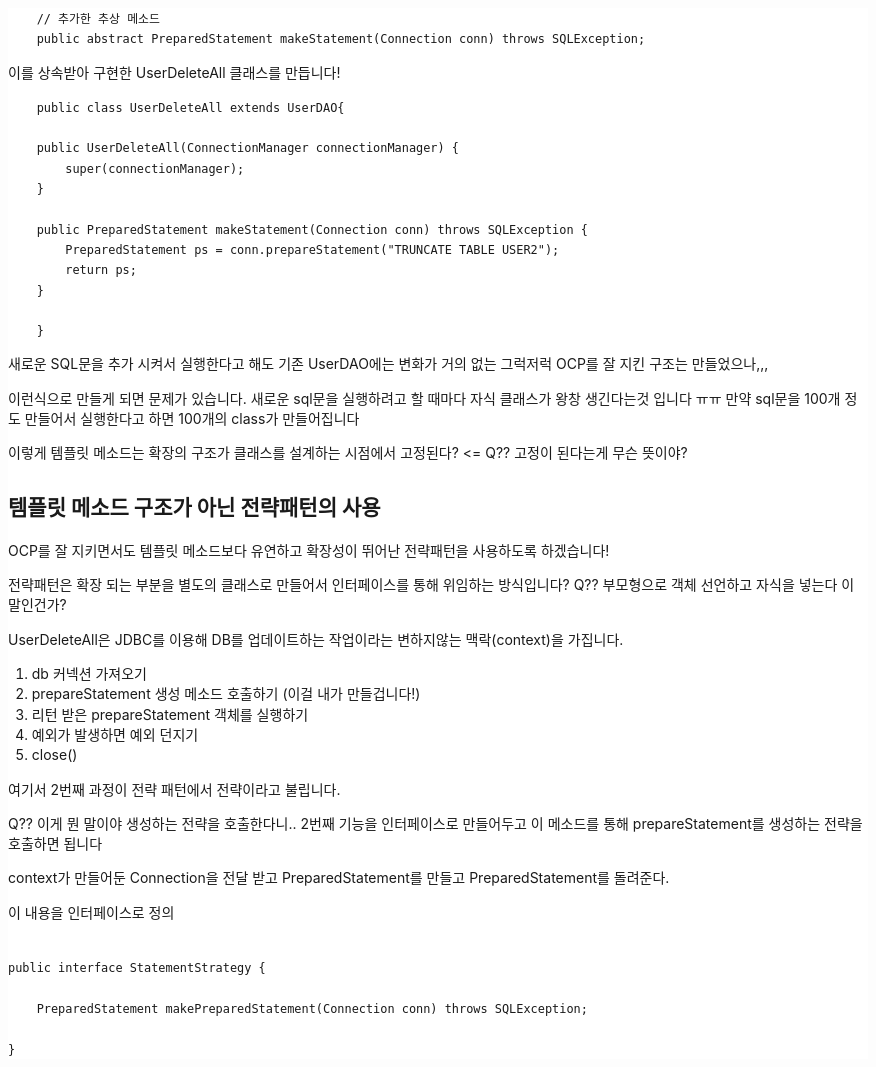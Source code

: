 ```
	// 추가한 추상 메소드
    public abstract PreparedStatement makeStatement(Connection conn) throws SQLException;
```

이를 상속받아 구현한 UserDeleteAll 클래스를 만듭니다!

```
	public class UserDeleteAll extends UserDAO{

    public UserDeleteAll(ConnectionManager connectionManager) {
        super(connectionManager);
    }

    public PreparedStatement makeStatement(Connection conn) throws SQLException {
        PreparedStatement ps = conn.prepareStatement("TRUNCATE TABLE USER2");
        return ps;
    }

	}

```
새로운 SQL문을 추가 시켜서 실행한다고 해도 기존 UserDAO에는 변화가 거의 없는 그럭저럭 OCP를 잘 지킨 구조는 만들었으나,,,

이런식으로 만들게 되면 문제가 있습니다.
새로운 sql문을 실행하려고 할 때마다 자식 클래스가 왕창 생긴다는것 입니다 ㅠㅠ
만약 sql문을 100개 정도 만들어서 실행한다고 하면 100개의 class가 만들어집니다

이렇게 템플릿 메소드는 
확장의 구조가 클래스를 설계하는 시점에서 고정된다? <= Q?? 고정이 된다는게 무슨 뜻이야?


## 템플릿 메소드 구조가 아닌 전략패턴의 사용 
OCP를 잘 지키면서도 템플릿 메소드보다 유연하고 확장성이 뛰어난 전략패턴을 사용하도록 하겠습니다!

전략패턴은 확장 되는 부분을 별도의 클래스로 만들어서 인터페이스를 통해 위임하는 방식입니다? 
Q?? 부모형으로 객체 선언하고 자식을 넣는다 이 말인건가?

UserDeleteAll은 JDBC를 이용해 DB를 업데이트하는 작업이라는 변하지않는 맥락(context)을 가집니다.
1. db 커넥션 가져오기
2. prepareStatement 생성 메소드 호출하기 (이걸 내가 만들겁니다!)
3. 리턴 받은 prepareStatement 객체를 실행하기
4. 예외가 발생하면 예외 던지기
5. close()

여기서 2번째 과정이 전략 패턴에서 전략이라고 불립니다.

Q?? 이게 뭔 말이야 생성하는 전략을 호출한다니.. 
2번째 기능을 인터페이스로 만들어두고 이 메소드를 통해 prepareStatement를 생성하는 전략을 호출하면 됩니다

context가 만들어둔 Connection을 전달 받고 PreparedStatement를 만들고 PreparedStatement를 돌려준다.


이 내용을 인터페이스로 정의

```

public interface StatementStrategy {

    PreparedStatement makePreparedStatement(Connection conn) throws SQLException;

}

```

